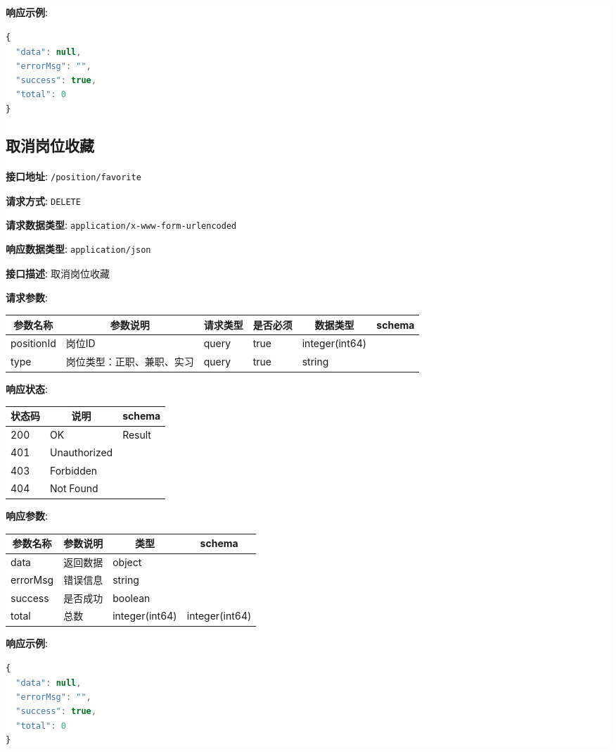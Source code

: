 **响应示例**:
```javascript
{
  "data": null,
  "errorMsg": "",
  "success": true,
  "total": 0
}
```

## 取消岗位收藏

**接口地址**: `/position/favorite`

**请求方式**: `DELETE`

**请求数据类型**: `application/x-www-form-urlencoded`

**响应数据类型**: `application/json`

**接口描述**: 取消岗位收藏

**请求参数**:

| 参数名称 | 参数说明 | 请求类型 | 是否必须 | 数据类型 | schema |
| -------- | -------- | ----- | -------- | -------- | ------ |
| positionId | 岗位ID | query | true | integer(int64) | |
| type | 岗位类型：正职、兼职、实习 | query | true | string | |

**响应状态**:

| 状态码 | 说明 | schema |
| -------- | -------- | ----- |
| 200 | OK | Result |
| 401 | Unauthorized | |
| 403 | Forbidden | |
| 404 | Not Found | |

**响应参数**:

| 参数名称 | 参数说明 | 类型 | schema |
| -------- | -------- | ----- | ----- |
| data | 返回数据 | object | |
| errorMsg | 错误信息 | string | |
| success | 是否成功 | boolean | |
| total | 总数 | integer(int64) | integer(int64) |

**响应示例**:
```javascript
{
  "data": null,
  "errorMsg": "",
  "success": true,
  "total": 0
}
```
